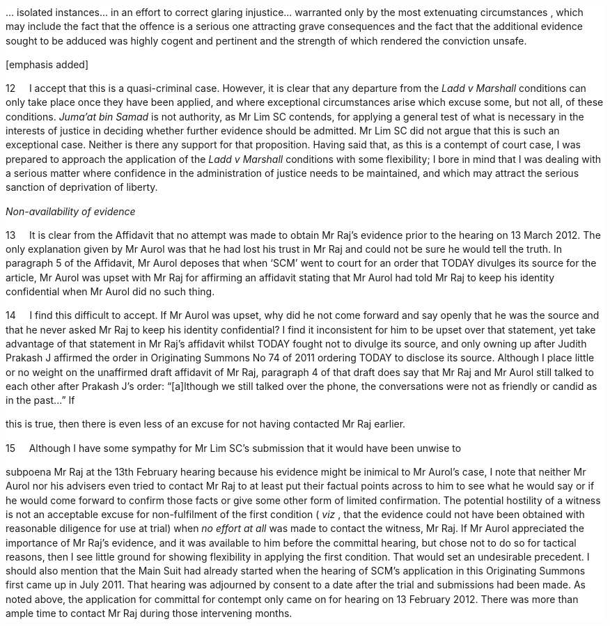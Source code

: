  ... isolated instances... in an effort to correct glaring injustice... warranted only by the most extenuating circumstances , which may include the fact that the offence is a serious one attracting grave consequences and the fact that the additional evidence sought to be adduced was highly cogent and pertinent and the strength of which rendered the conviction unsafe. 

 [emphasis added] 

12     I accept that this is a quasi-criminal case. However, it is clear that any departure from the _Ladd v Marshall_ conditions can only take place once they have been applied, and where exceptional circumstances arise which excuse some, but not all, of these conditions. _Juma’at bin Samad_ is not authority, as Mr Lim SC contends, for applying a general test of what is necessary in the interests of justice in deciding whether further evidence should be admitted. Mr Lim SC did not argue that this is such an exceptional case. Neither is there any support for that proposition. Having said that, as this is a contempt of court case, I was prepared to approach the application of the _Ladd v Marshall_ conditions with some flexibility; I bore in mind that I was dealing with a serious matter where confidence in the administration of justice needs to be maintained, and which may attract the serious sanction of deprivation of liberty. 

_Non-availability of evidence_ 

13     It is clear from the Affidavit that no attempt was made to obtain Mr Raj’s evidence prior to the hearing on 13 March 2012. The only explanation given by Mr Aurol was that he had lost his trust in Mr Raj and could not be sure he would tell the truth. In paragraph 5 of the Affidavit, Mr Aurol deposes that when ‘SCM’ went to court for an order that TODAY divulges its source for the article, Mr Aurol was upset with Mr Raj for affirming an affidavit stating that Mr Aurol had told Mr Raj to keep his identity confidential when Mr Aurol did no such thing. 

14     I find this difficult to accept. If Mr Aurol was upset, why did he not come forward and say openly that he was the source and that he never asked Mr Raj to keep his identity confidential? I find it inconsistent for him to be upset over that statement, yet take advantage of that statement in Mr Raj’s affidavit whilst TODAY fought not to divulge its source, and only owning up after Judith Prakash J affirmed the order in Originating Summons No 74 of 2011 ordering TODAY to disclose its source. Although I place little or no weight on the unaffirmed draft affidavit of Mr Raj, paragraph 4 of that draft does say that Mr Raj and Mr Aurol still talked to each other after Prakash J’s order: “[a]lthough we still talked over the phone, the conversations were not as friendly or candid as in the past...” If 


this is true, then there is even less of an excuse for not having contacted Mr Raj earlier. 

15     Although I have some sympathy for Mr Lim SC’s submission that it would have been unwise to 

subpoena Mr Raj at the 13th February hearing because his evidence might be inimical to Mr Aurol’s case, I note that neither Mr Aurol nor his advisers even tried to contact Mr Raj to at least put their factual points across to him to see what he would say or if he would come forward to confirm those facts or give some other form of limited confirmation. The potential hostility of a witness is not an acceptable excuse for non-fulfilment of the first condition ( _viz_ , that the evidence could not have been obtained with reasonable diligence for use at trial) when _no effort at all_ was made to contact the witness, Mr Raj. If Mr Aurol appreciated the importance of Mr Raj’s evidence, and it was available to him before the committal hearing, but chose not to do so for tactical reasons, then I see little ground for showing flexibility in applying the first condition. That would set an undesirable precedent. I should also mention that the Main Suit had already started when the hearing of SCM’s application in this Originating Summons first came up in July 2011. That hearing was adjourned by consent to a date after the trial and submissions had been made. As noted above, the application for committal for contempt only came on for hearing on 13 February 2012. There was more than ample time to contact Mr Raj during those intervening months. 

